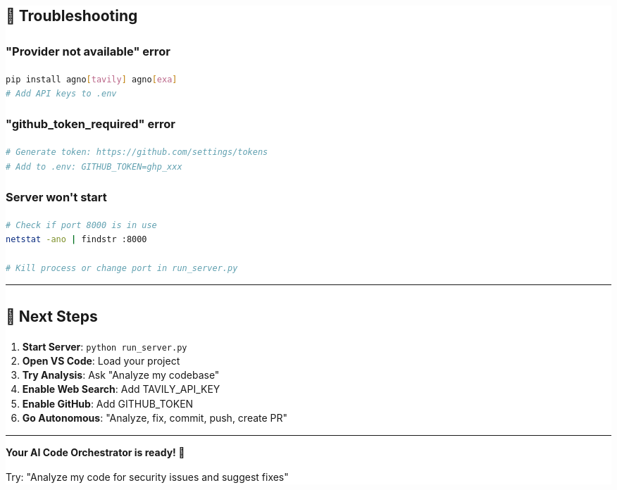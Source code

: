 ## 🐛 Troubleshooting

### "Provider not available" error
```bash
pip install agno[tavily] agno[exa]
# Add API keys to .env
```

### "github_token_required" error
```bash
# Generate token: https://github.com/settings/tokens
# Add to .env: GITHUB_TOKEN=ghp_xxx
```

### Server won't start
```bash
# Check if port 8000 is in use
netstat -ano | findstr :8000

# Kill process or change port in run_server.py
```

---

## 🚀 Next Steps

1. **Start Server**: `python run_server.py`
2. **Open VS Code**: Load your project
3. **Try Analysis**: Ask "Analyze my codebase"
4. **Enable Web Search**: Add TAVILY_API_KEY
5. **Enable GitHub**: Add GITHUB_TOKEN
6. **Go Autonomous**: "Analyze, fix, commit, push, create PR"

---

**Your AI Code Orchestrator is ready! 🎉**

Try: "Analyze my code for security issues and suggest fixes"
